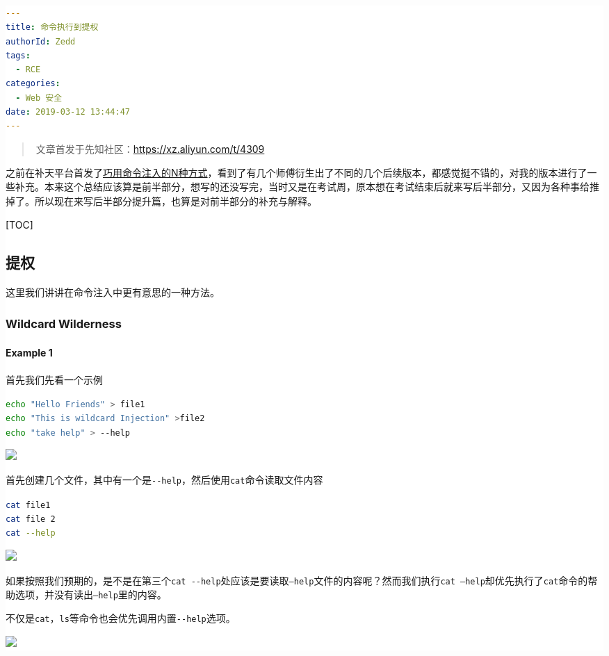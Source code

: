 ```yaml
---
title: 命令执行到提权
authorId: Zedd
tags:
  - RCE
categories:
  - Web 安全
date: 2019-03-12 13:44:47
---
```



> ​	文章首发于先知社区：https://xz.aliyun.com/t/4309

之前在补天平台首发了[巧用命令注入的N种方式](https://mp.weixin.qq.com/s/Hm6TiLHiAygrJr-MGRq9Mw)，看到了有几个师傅衍生出了不同的几个后续版本，都感觉挺不错的，对我的版本进行了一些补充。本来这个总结应该算是前半部分，想写的还没写完，当时又是在考试周，原本想在考试结束后就来写后半部分，又因为各种事给推掉了。所以现在来写后半部分提升篇，也算是对前半部分的补充与解释。



[TOC]

##	提权

这里我们讲讲在命令注入中更有意思的一种方法。

###	Wildcard Wilderness

####	Example 1

首先我们先看一个示例

```bash
echo "Hello Friends" > file1
echo "This is wildcard Injection" >file2
echo "take help" > --help
```

![](https://ws1.sinaimg.cn/large/64ef14dcgy1g076e1djwtj21f207ugnv.jpg)

首先创建几个文件，其中有一个是`--help`，然后使用`cat`命令读取文件内容

```bash
cat file1
cat file 2
cat --help
```

![](https://ws1.sinaimg.cn/large/64ef14dcgy1g076fskjccj21eo112k0s.jpg)

如果按照我们预期的，是不是在第三个`cat --help`处应该是要读取`—help`文件的内容呢？然而我们执行`cat —help`却优先执行了`cat`命令的帮助选项，并没有读出`—help`里的内容。

不仅是`cat`，`ls`等命令也会优先调用内置`--help`选项。

![](https://ws1.sinaimg.cn/large/64ef14dcgy1g076nnhf03j21ce11udpn.jpg)
